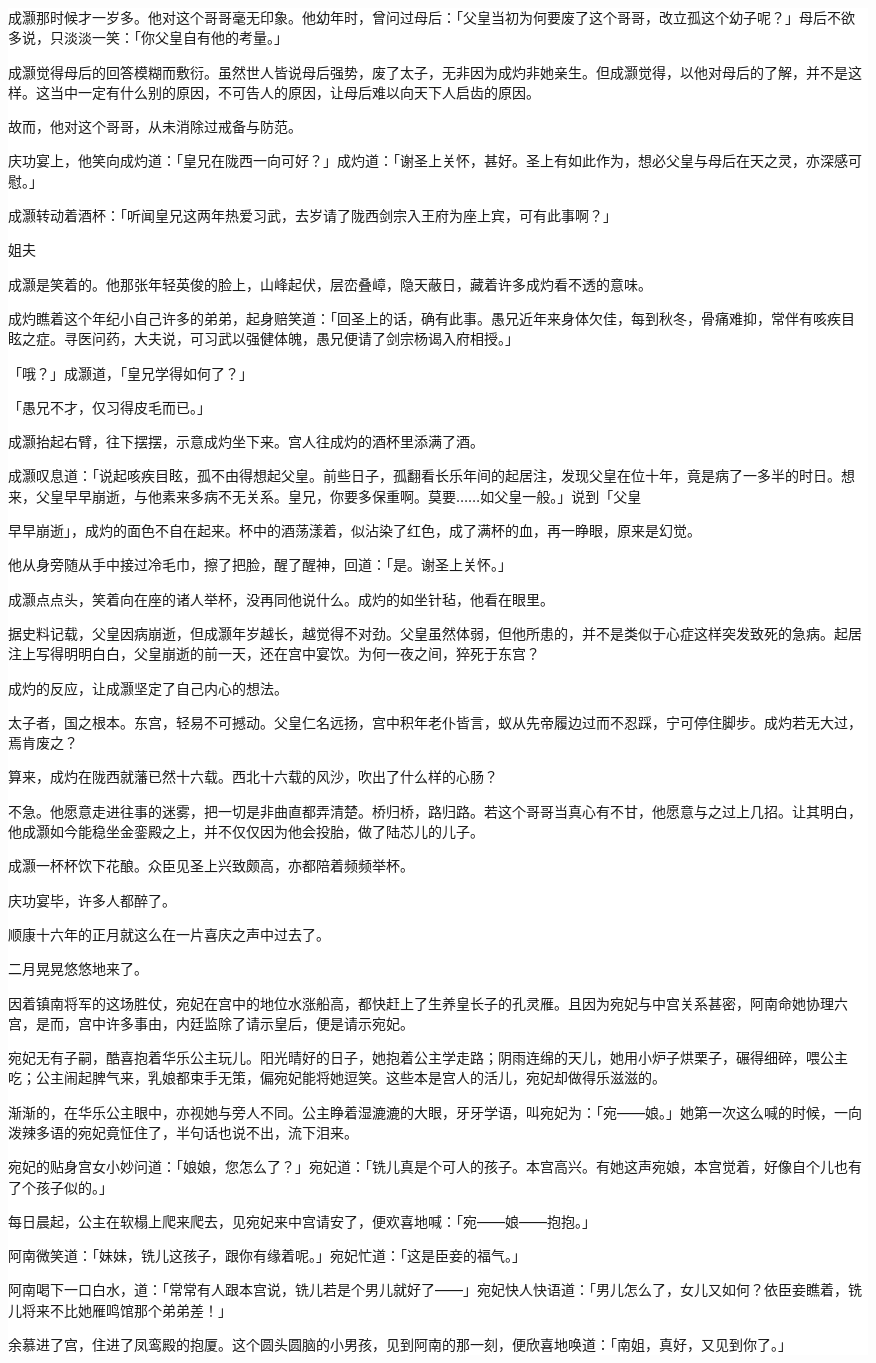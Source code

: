 成灏那时候才一岁多。他对这个哥哥毫无印象。他幼年时，曾问过母后：「父皇当初为何要废了这个哥哥，改立孤这个幼子呢？」母后不欲多说，只淡淡一笑：「你父皇自有他的考量。」

成灏觉得母后的回答模糊而敷衍。虽然世人皆说母后强势，废了太子，无非因为成灼非她亲生。但成灏觉得，以他对母后的了解，并不是这样。这当中一定有什么别的原因，不可告人的原因，让母后难以向天下人启齿的原因。

故而，他对这个哥哥，从未消除过戒备与防范。

庆功宴上，他笑向成灼道：「皇兄在陇西一向可好？」成灼道：「谢圣上关怀，甚好。圣上有如此作为，想必父皇与母后在天之灵，亦深感可慰。」

成灏转动着酒杯：「听闻皇兄这两年热爱习武，去岁请了陇西剑宗入王府为座上宾，可有此事啊？」

姐夫

成灏是笑着的。他那张年轻英俊的脸上，山峰起伏，层峦叠嶂，隐天蔽日，藏着许多成灼看不透的意味。

成灼瞧着这个年纪小自己许多的弟弟，起身赔笑道：「回圣上的话，确有此事。愚兄近年来身体欠佳，每到秋冬，骨痛难抑，常伴有咳疾目眩之症。寻医问药，大夫说，可习武以强健体魄，愚兄便请了剑宗杨谒入府相授。」

「哦？」成灏道，「皇兄学得如何了？」

「愚兄不才，仅习得皮毛而已。」

成灏抬起右臂，往下摆摆，示意成灼坐下来。宫人往成灼的酒杯里添满了酒。

成灏叹息道：「说起咳疾目眩，孤不由得想起父皇。前些日子，孤翻看长乐年间的起居注，发现父皇在位十年，竟是病了一多半的时日。想来，父皇早早崩逝，与他素来多病不无关系。皇兄，你要多保重啊。莫要……如父皇一般。」说到「父皇

早早崩逝」，成灼的面色不自在起来。杯中的酒荡漾着，似沾染了红色，成了满杯的血，再一睁眼，原来是幻觉。

他从身旁随从手中接过冷毛巾，擦了把脸，醒了醒神，回道：「是。谢圣上关怀。」

成灏点点头，笑着向在座的诸人举杯，没再同他说什么。成灼的如坐针毡，他看在眼里。

据史料记载，父皇因病崩逝，但成灏年岁越长，越觉得不对劲。父皇虽然体弱，但他所患的，并不是类似于心症这样突发致死的急病。起居注上写得明明白白，父皇崩逝的前一天，还在宫中宴饮。为何一夜之间，猝死于东宫？

成灼的反应，让成灏坚定了自己内心的想法。

太子者，国之根本。东宫，轻易不可撼动。父皇仁名远扬，宫中积年老仆皆言，蚁从先帝履边过而不忍踩，宁可停住脚步。成灼若无大过，焉肯废之？

算来，成灼在陇西就藩已然十六载。西北十六载的风沙，吹出了什么样的心肠？

不急。他愿意走进往事的迷雾，把一切是非曲直都弄清楚。桥归桥，路归路。若这个哥哥当真心有不甘，他愿意与之过上几招。让其明白，他成灏如今能稳坐金銮殿之上，并不仅仅因为他会投胎，做了陆芯儿的儿子。

成灏一杯杯饮下花酿。众臣见圣上兴致颇高，亦都陪着频频举杯。

庆功宴毕，许多人都醉了。

顺康十六年的正月就这么在一片喜庆之声中过去了。

二月晃晃悠悠地来了。

因着镇南将军的这场胜仗，宛妃在宫中的地位水涨船高，都快赶上了生养皇长子的孔灵雁。且因为宛妃与中宫关系甚密，阿南命她协理六宫，是而，宫中许多事由，内廷监除了请示皇后，便是请示宛妃。

宛妃无有子嗣，酷喜抱着华乐公主玩儿。阳光晴好的日子，她抱着公主学走路；阴雨连绵的天儿，她用小炉子烘栗子，碾得细碎，喂公主吃；公主闹起脾气来，乳娘都束手无策，偏宛妃能将她逗笑。这些本是宫人的活儿，宛妃却做得乐滋滋的。

渐渐的，在华乐公主眼中，亦视她与旁人不同。公主睁着湿漉漉的大眼，牙牙学语，叫宛妃为：「宛——娘。」她第一次这么喊的时候，一向泼辣多语的宛妃竟怔住了，半句话也说不出，流下泪来。

宛妃的贴身宫女小妙问道：「娘娘，您怎么了？」宛妃道：「铣儿真是个可人的孩子。本宫高兴。有她这声宛娘，本宫觉着，好像自个儿也有了个孩子似的。」

每日晨起，公主在软榻上爬来爬去，见宛妃来中宫请安了，便欢喜地喊：「宛——娘——抱抱。」

阿南微笑道：「妹妹，铣儿这孩子，跟你有缘着呢。」宛妃忙道：「这是臣妾的福气。」

阿南喝下一口白水，道：「常常有人跟本宫说，铣儿若是个男儿就好了——」宛妃快人快语道：「男儿怎么了，女儿又如何？依臣妾瞧着，铣儿将来不比她雁鸣馆那个弟弟差！」

余慕进了宫，住进了凤鸾殿的抱厦。这个圆头圆脑的小男孩，见到阿南的那一刻，便欣喜地唤道：「南姐，真好，又见到你了。」
